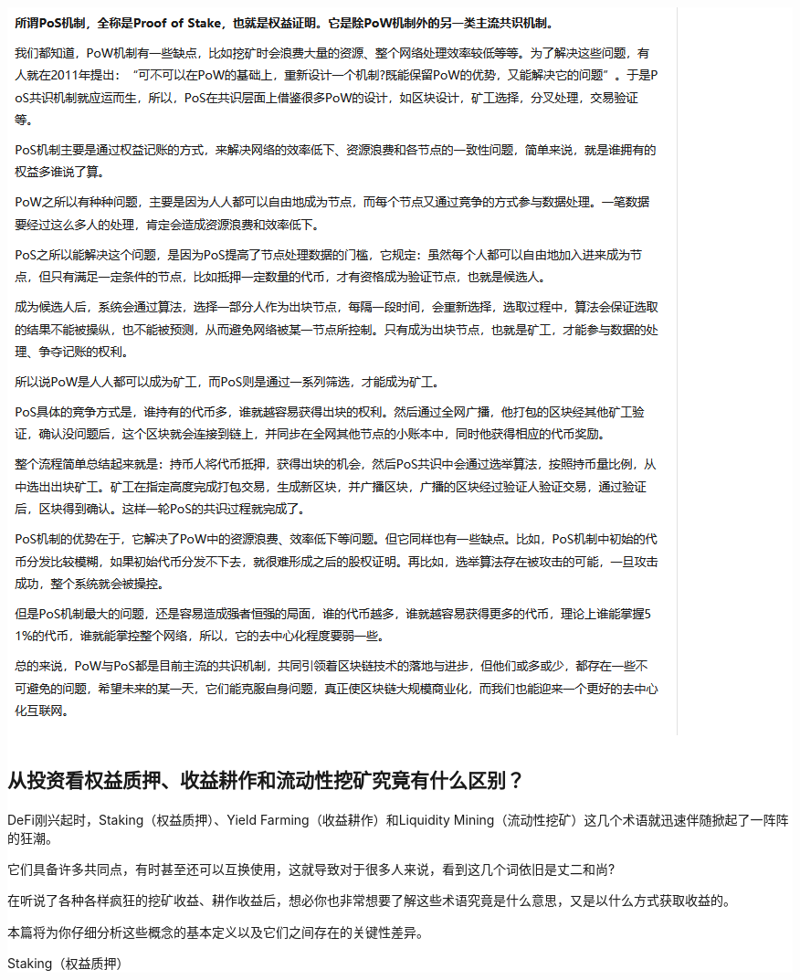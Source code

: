 ![image-20220215111400016](虚拟市场笔记.assets/image-20220215111400016.png)

## 从投资看权益质押、收益耕作和流动性挖矿究竟有什么区别？

DeFi刚兴起时，Staking（权益质押）、Yield Farming（收益耕作）和Liquidity Mining（流动性挖矿）这几个术语就迅速伴随掀起了一阵阵的狂潮。

它们具备许多共同点，有时甚至还可以互换使用，这就导致对于很多人来说，看到这几个词依旧是丈二和尚?

在听说了各种各样疯狂的挖矿收益、耕作收益后，想必你也非常想要了解这些术语究竟是什么意思，又是以什么方式获取收益的。

本篇将为你仔细分析这些概念的基本定义以及它们之间存在的关键性差异。

Staking（权益质押）
